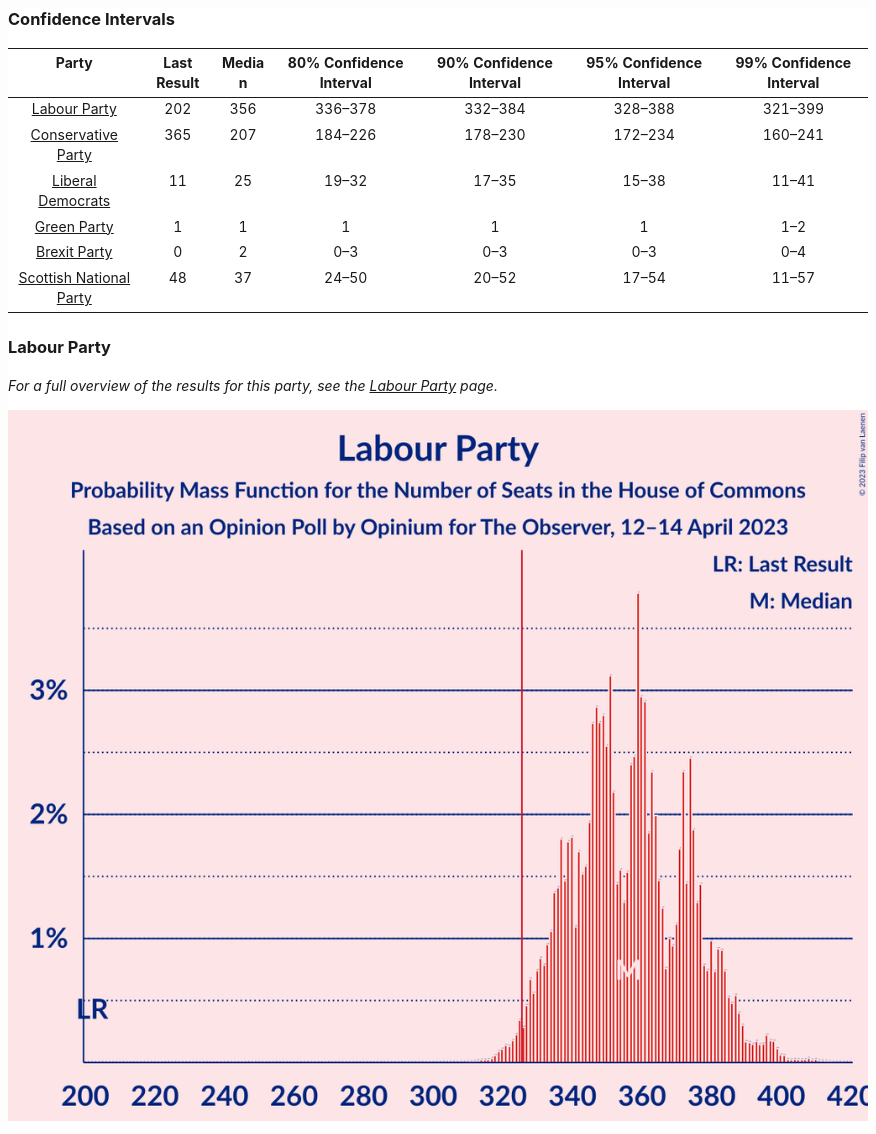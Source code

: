 
### Confidence Intervals

| Party | Last Result | Median | 80% Confidence Interval | 90% Confidence Interval | 95% Confidence Interval | 99% Confidence Interval |
|:-----:|:-----------:|:------:|:-----------------------:|:-----------------------:|:-----------------------:|:-----------------------:|
| <a href="#labour-party">Labour Party</a> | 202 | 356 | 336–378 |332–384 |328–388 |321–399 |
| <a href="#conservative-party">Conservative Party</a> | 365 | 207 | 184–226 |178–230 |172–234 |160–241 |
| <a href="#liberal-democrats">Liberal Democrats</a> | 11 | 25 | 19–32 |17–35 |15–38 |11–41 |
| <a href="#green-party">Green Party</a> | 1 | 1 | 1 |1 |1 |1–2 |
| <a href="#brexit-party">Brexit Party</a> | 0 | 2 | 0–3 |0–3 |0–3 |0–4 |
| <a href="#scottish-national-party">Scottish National Party</a> | 48 | 37 | 24–50 |20–52 |17–54 |11–57 |

### Labour Party

*For a full overview of the results for this party, see the [Labour Party](party-labourparty.html) page.*

![Graph with seats probability mass function not yet produced](2023-04-14-Opinium-seats-pmf-labourparty.png "Seats Probability Mass Function")
